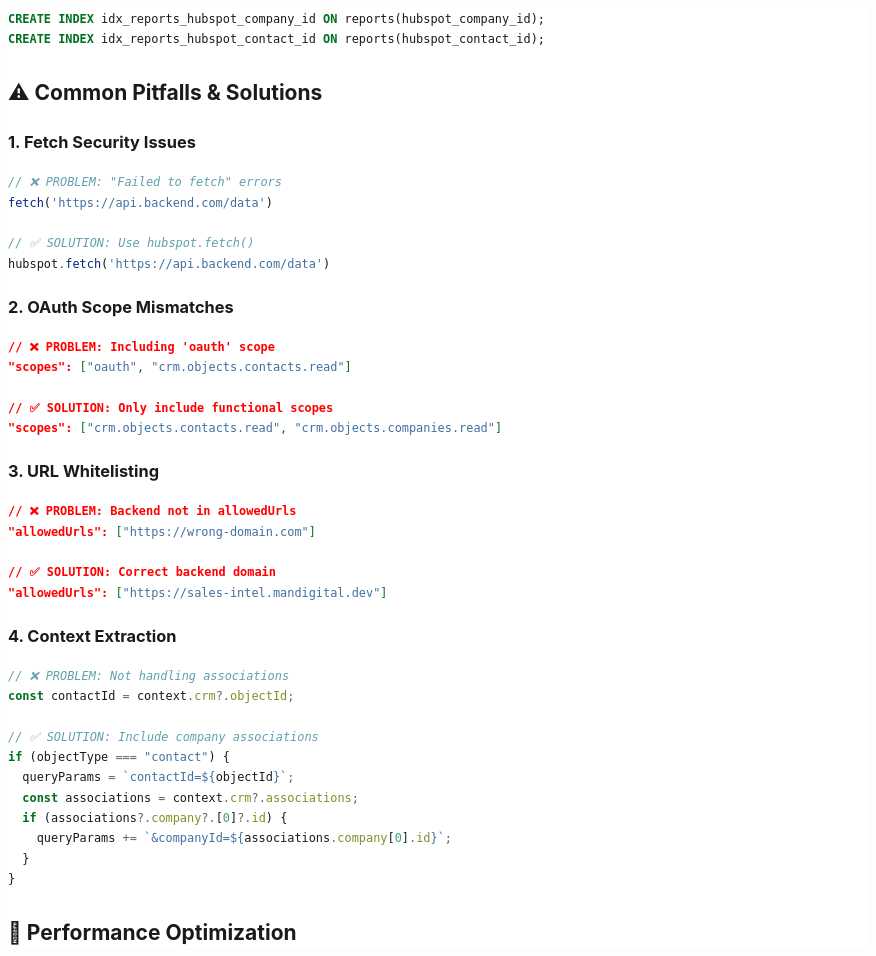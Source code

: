 ```sql
CREATE INDEX idx_reports_hubspot_company_id ON reports(hubspot_company_id);
CREATE INDEX idx_reports_hubspot_contact_id ON reports(hubspot_contact_id);
```

## ⚠️ Common Pitfalls & Solutions

### 1. Fetch Security Issues
```javascript
// ❌ PROBLEM: "Failed to fetch" errors
fetch('https://api.backend.com/data')

// ✅ SOLUTION: Use hubspot.fetch()
hubspot.fetch('https://api.backend.com/data')
```

### 2. OAuth Scope Mismatches
```json
// ❌ PROBLEM: Including 'oauth' scope
"scopes": ["oauth", "crm.objects.contacts.read"]

// ✅ SOLUTION: Only include functional scopes
"scopes": ["crm.objects.contacts.read", "crm.objects.companies.read"]
```

### 3. URL Whitelisting
```json
// ❌ PROBLEM: Backend not in allowedUrls
"allowedUrls": ["https://wrong-domain.com"]

// ✅ SOLUTION: Correct backend domain
"allowedUrls": ["https://sales-intel.mandigital.dev"]
```

### 4. Context Extraction
```javascript
// ❌ PROBLEM: Not handling associations
const contactId = context.crm?.objectId;

// ✅ SOLUTION: Include company associations
if (objectType === "contact") {
  queryParams = `contactId=${objectId}`;
  const associations = context.crm?.associations;
  if (associations?.company?.[0]?.id) {
    queryParams += `&companyId=${associations.company[0].id}`;
  }
}
```

## 🚀 Performance Optimization
